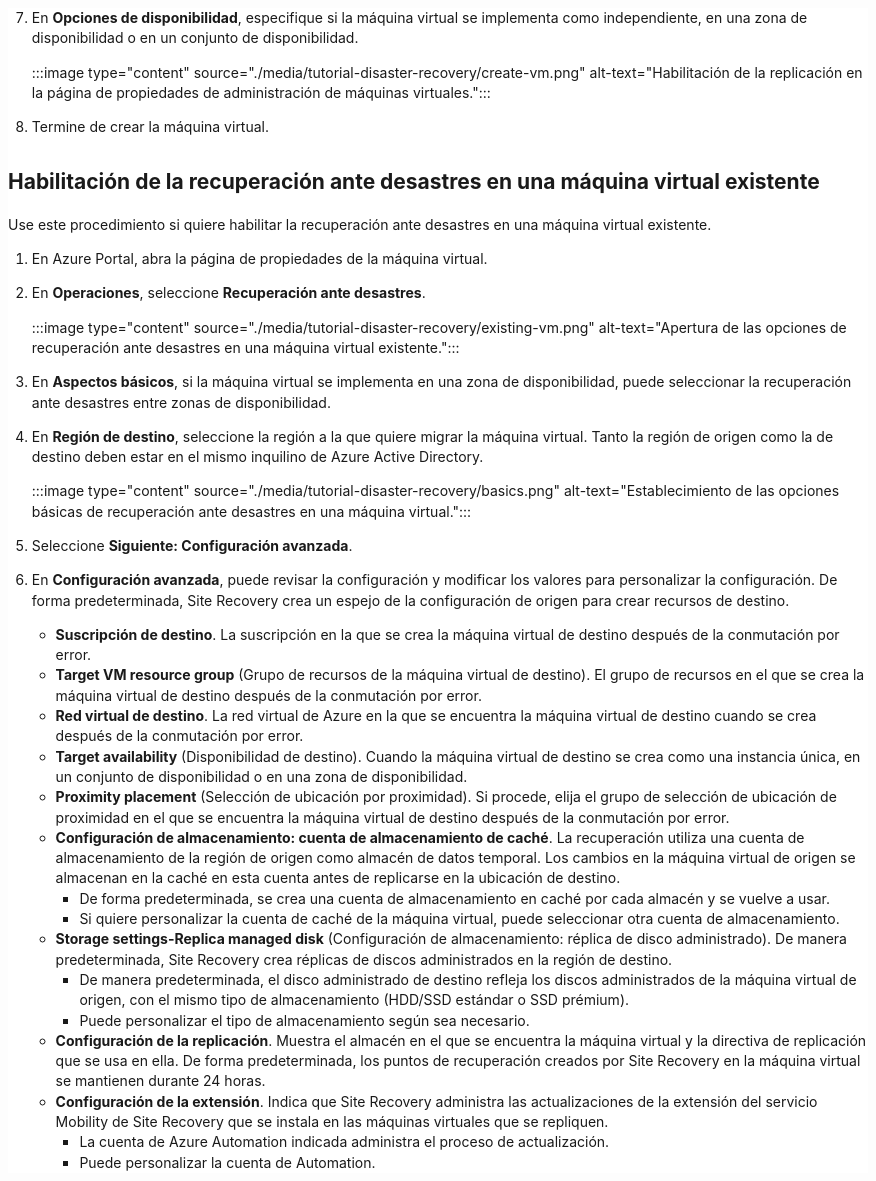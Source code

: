 7. En **Opciones de disponibilidad**, especifique si la máquina virtual se implementa como independiente, en una zona de disponibilidad o en un conjunto de disponibilidad.

    :::image type="content" source="./media/tutorial-disaster-recovery/create-vm.png" alt-text="Habilitación de la replicación en la página de propiedades de administración de máquinas virtuales.":::

8. Termine de crear la máquina virtual.

## <a name="enable-disaster-recovery-for-an-existing-vm"></a>Habilitación de la recuperación ante desastres en una máquina virtual existente

Use este procedimiento si quiere habilitar la recuperación ante desastres en una máquina virtual existente.

1. En Azure Portal, abra la página de propiedades de la máquina virtual.
2. En **Operaciones**, seleccione **Recuperación ante desastres**.

    :::image type="content" source="./media/tutorial-disaster-recovery/existing-vm.png" alt-text="Apertura de las opciones de recuperación ante desastres en una máquina virtual existente.":::

3. En **Aspectos básicos**, si la máquina virtual se implementa en una zona de disponibilidad, puede seleccionar la recuperación ante desastres entre zonas de disponibilidad.
4. En **Región de destino**, seleccione la región a la que quiere migrar la máquina virtual. Tanto la región de origen como la de destino deben estar en el mismo inquilino de Azure Active Directory.

    :::image type="content" source="./media/tutorial-disaster-recovery/basics.png" alt-text="Establecimiento de las opciones básicas de recuperación ante desastres en una máquina virtual.":::

5. Seleccione **Siguiente: Configuración avanzada**.
6. En **Configuración avanzada**, puede revisar la configuración y modificar los valores para personalizar la configuración. De forma predeterminada, Site Recovery crea un espejo de la configuración de origen para crear recursos de destino.

    - **Suscripción de destino**. La suscripción en la que se crea la máquina virtual de destino después de la conmutación por error.
    - **Target VM resource group** (Grupo de recursos de la máquina virtual de destino). El grupo de recursos en el que se crea la máquina virtual de destino después de la conmutación por error.
    - **Red virtual de destino**. La red virtual de Azure en la que se encuentra la máquina virtual de destino cuando se crea después de la conmutación por error.
    - **Target availability** (Disponibilidad de destino). Cuando la máquina virtual de destino se crea como una instancia única, en un conjunto de disponibilidad o en una zona de disponibilidad.
    - **Proximity placement** (Selección de ubicación por proximidad). Si procede, elija el grupo de selección de ubicación de proximidad en el que se encuentra la máquina virtual de destino después de la conmutación por error.
    - **Configuración de almacenamiento: cuenta de almacenamiento de caché**. La recuperación utiliza una cuenta de almacenamiento de la región de origen como almacén de datos temporal. Los cambios en la máquina virtual de origen se almacenan en la caché en esta cuenta antes de replicarse en la ubicación de destino.
        - De forma predeterminada, se crea una cuenta de almacenamiento en caché por cada almacén y se vuelve a usar.
        - Si quiere personalizar la cuenta de caché de la máquina virtual, puede seleccionar otra cuenta de almacenamiento.
    - **Storage settings-Replica managed disk** (Configuración de almacenamiento: réplica de disco administrado). De manera predeterminada, Site Recovery crea réplicas de discos administrados en la región de destino.
        -  De manera predeterminada, el disco administrado de destino refleja los discos administrados de la máquina virtual de origen, con el mismo tipo de almacenamiento (HDD/SSD estándar o SSD prémium).
        - Puede personalizar el tipo de almacenamiento según sea necesario.
    - **Configuración de la replicación**. Muestra el almacén en el que se encuentra la máquina virtual y la directiva de replicación que se usa en ella. De forma predeterminada, los puntos de recuperación creados por Site Recovery en la máquina virtual se mantienen durante 24 horas.
    - **Configuración de la extensión**. Indica que Site Recovery administra las actualizaciones de la extensión del servicio Mobility de Site Recovery que se instala en las máquinas virtuales que se repliquen.
        - La cuenta de Azure Automation indicada administra el proceso de actualización.
        - Puede personalizar la cuenta de Automation.